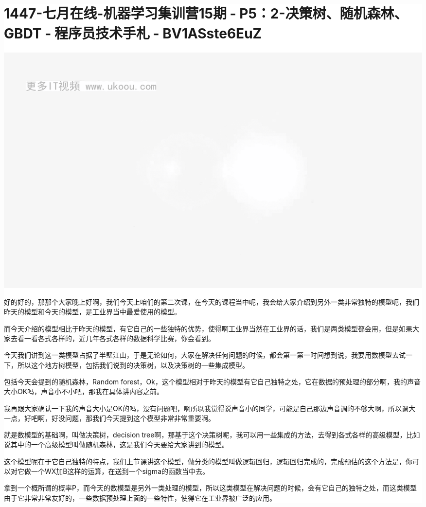 # 1447-七月在线-机器学习集训营15期 - P5：2-决策树、随机森林、GBDT - 程序员技术手札 - BV1ASste6EuZ

![](img/b9eae516af5cdb175d1e0993413e8b35_0.png)

好的好的，那那个大家晚上好啊，我们今天上咱们的第二次课，在今天的课程当中呢，我会给大家介绍到另外一类非常独特的模型呃，我们昨天的模型和今天的模型，是工业界当中最爱使用的模型。

而今天介绍的模型相比于昨天的模型，有它自己的一些独特的优势，使得啊工业界当然在工业界的话，我们是两类模型都会用，但是如果大家去看一看各式各样的，近几年各式各样的数据科学比赛，你会看到。

今天我们讲到这一类模型占据了半壁江山，于是无论如何，大家在解决任何问题的时候，都会第一第一时间想到说，我要用数模型去试一下，所以这个地方树模型，包括我们说到的决策树，以及决策树的一些集成模型。

包括今天会提到的随机森林，Random forest，Ok，这个模型相对于昨天的模型有它自己独特之处，它在数据的预处理的部分啊，我的声音大小OK吗，声音小不小吧，那我在具体讲内容之前。

我再跟大家确认一下我的声音大小是OK的吗，没有问题吧，啊所以我觉得说声音小的同学，可能是自己那边声音调的不够大啊，所以调大一点，好吧啊，好没问题，那我们今天提到这个模型非常非常重要啊。

就是数模型的基础啊，叫做决策树，decision tree啊，那基于这个决策树呢，我可以用一些集成的方法，去得到各式各样的高级模型，比如说其中的一个高级模型叫做随机森林，这是我们今天要给大家讲到的模型。

这个模型呢在于它自己独特的特点，我们上节课讲这个模型，做分类的模型叫做逻辑回归，逻辑回归完成的，完成预估的这个方法是，你可以对它做一个WX加B这样的运算，在送到一个sigma的函数当中去。

拿到一个概所谓的概率P，而今天的数模型是另外一类处理的模型，所以这类模型在解决问题的时候，会有它自己的独特之处，而这类模型由于它非常非常友好的，一些数据预处理上面的一些特性，使得它在工业界被广泛的应用。


